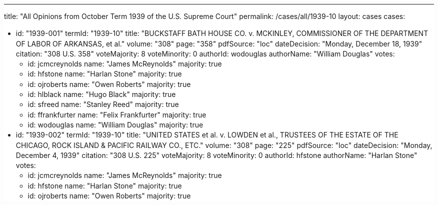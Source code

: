 ---
title: "All Opinions from October Term 1939 of the U.S. Supreme Court"
permalink: /cases/all/1939-10
layout: cases
cases:
  - id: "1939-001"
    termId: "1939-10"
    title: "BUCKSTAFF BATH HOUSE CO. v. MCKINLEY, COMMISSIONER OF THE DEPARTMENT OF LABOR OF ARKANSAS, et al."
    volume: "308"
    page: "358"
    pdfSource: "loc"
    dateDecision: "Monday, December 18, 1939"
    citation: "308 U.S. 358"
    voteMajority: 8
    voteMinority: 0
    authorId: wodouglas
    authorName: "William Douglas"
    votes:
      - id: jcmcreynolds
        name: "James McReynolds"
        majority: true
      - id: hfstone
        name: "Harlan Stone"
        majority: true
      - id: ojroberts
        name: "Owen Roberts"
        majority: true
      - id: hlblack
        name: "Hugo Black"
        majority: true
      - id: sfreed
        name: "Stanley Reed"
        majority: true
      - id: ffrankfurter
        name: "Felix Frankfurter"
        majority: true
      - id: wodouglas
        name: "William Douglas"
        majority: true
  - id: "1939-002"
    termId: "1939-10"
    title: "UNITED STATES et al. v. LOWDEN et al., TRUSTEES OF THE ESTATE OF THE CHICAGO, ROCK ISLAND &amp; PACIFIC RAILWAY CO., ETC."
    volume: "308"
    page: "225"
    pdfSource: "loc"
    dateDecision: "Monday, December 4, 1939"
    citation: "308 U.S. 225"
    voteMajority: 8
    voteMinority: 0
    authorId: hfstone
    authorName: "Harlan Stone"
    votes:
      - id: jcmcreynolds
        name: "James McReynolds"
        majority: true
      - id: hfstone
        name: "Harlan Stone"
        majority: true
      - id: ojroberts
        name: "Owen Roberts"
        majority: true